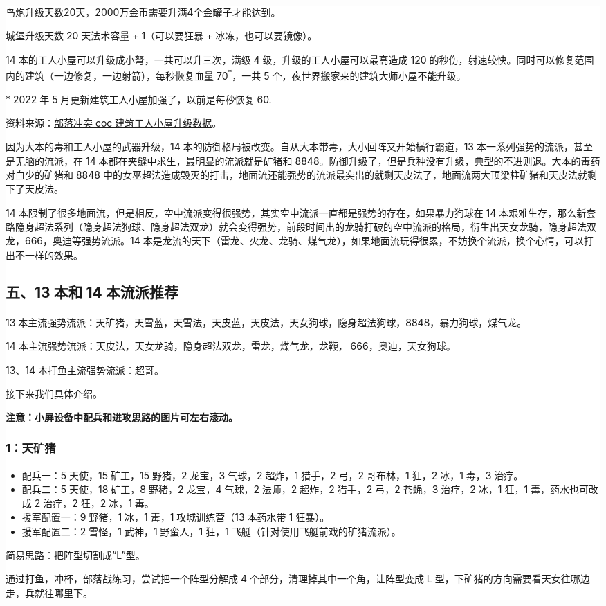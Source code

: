 鸟炮升级天数20天，2000万金币需要升满4个金罐子才能达到。

<Pic src="/p/3152/cc4cea4689f67d2e1966f3d7999844f2.jpg" width="764" height="563" alt="" maxWidth="600px" />

城堡升级天数 20 天法术容量 + 1（可以要狂暴 + 冰冻，也可以要镜像）。

<Pic src="/p/3152/fa841563108679c97f25ffe717e72682.jpg" width="772" height="571" alt="" maxWidth="600px" />

14 本的工人小屋可以升级成小弩，一共可以升三次，满级 4 级，升级的工人小屋可以最高造成 120 的秒伤，射速较快。同时可以修复范围内的建筑（一边修复，一边射箭），每秒恢复血量 70<sup>*</sup>，一共 5 个，夜世界搬家来的建筑大师小屋不能升级。

\* 2022 年 5 月更新建筑工人小屋加强了，以前是每秒恢复 60.

<Pic src="/p/3152/666e3243b561db2cedb5d7b40da6ddd0.jpg" width="1051" height="312" alt="" />

资料来源：[部落冲突 coc 建筑工人小屋升级数据](/upgrade/0500-Builders-Hut)。

因为大本的毒和工人小屋的武器升级，14 本的防御格局被改变。自从大本带毒，大小回阵又开始横行霸道，13 本一系列强势的流派，甚至是无脑的流派，在 14 本都在夹缝中求生，最明显的流派就是矿猪和 8848。防御升级了，但是兵种没有升级，典型的不进则退。大本的毒药对血少的矿猪和 8848 中的女巫超法造成毁灭的打击，地面流还能强势的流派最突出的就剩天皮法了，地面流两大顶梁柱矿猪和天皮法就剩下了天皮法。

14 本限制了很多地面流，但是相反，空中流派变得很强势，其实空中流派一直都是强势的存在，如果暴力狗球在 14 本艰难生存，那么新套路隐身超法系列（隐身超法狗球、隐身超法双龙）就会变得强势，前段时间出的龙骑打破的空中流派的格局，衍生出天女龙骑，隐身超法双龙，666，奥迪等强势流派。14 本是龙流的天下（雷龙、火龙、龙骑、煤气龙），如果地面流玩得很累，不妨换个流派，换个心情，可以打出不一样的效果。

## 五、13 本和 14 本流派推荐

<Pic src="/p/3152/1abef65b99d35980009271b5f6a73a30.jpg" width="960" height="640" alt="" maxWidth="700px" />

13 本主流强势流派：天矿猪，天雪蓝，天雪法，天皮蓝，天皮法，天女狗球，隐身超法狗球，8848，暴力狗球，煤气龙。

14 本主流强势流派：天皮法，天女龙骑，隐身超法双龙，雷龙，煤气龙，龙鞭， 666，奥迪，天女狗球。

13、14 本打鱼主流强势流派：超哥。

接下来我们具体介绍。

**注意：小屏设备中配兵和进攻思路的图片可左右滚动。**

### 1：天矿猪

<Pic src="/p/3152/1f6255e923e39e62e8c5e480ab816c05.jpg" width="1287" height="259" alt="" class="cp-img-troop-matching" imgStyle="height: 160px" />
<Pic src="/p/3152/eae55c10623b0a6dcf5add0b3a16f644.jpg" width="1316" height="98" alt="" class="cp-img-troop-matching" imgStyle="height: 60px" />

- 配兵一：5 天使，15 矿工，15 野猪，2 龙宝，3 气球，2 超炸，1 猎手，2 弓，2 哥布林，1 狂，2 冰，1 毒，3 治疗。
- 配兵二：5 天使，18 矿工，8 野猪，2 龙宝，4 气球，2 法师，2 超炸，2 猎手，2 弓，2 苍蝇，3 治疗，2 冰，1 狂，1 毒，药水也可改成 2 治疗，2 狂，2 冰，1 毒。
- 援军配置一：9 野猪，1 冰，1 毒，1 攻城训练营（13 本药水带 1 狂暴）。
- 援军配置二：2 雪怪，1 武神，1 野蛮人，1 狂，1 飞艇（针对使用飞艇前戏的矿猪流派）。

简易思路：把阵型切割成“L”型。

<Pic src="/p/3152/25e26408f130d50c2558b52f4495c5b0.jpg" width="555" height="513" alt="" maxWidth="277px" />

通过打鱼，冲杯，部落战练习，尝试把一个阵型分解成 4 个部分，清理掉其中一个角，让阵型变成 L 型，下矿猪的方向需要看天女往哪边走，兵就往哪里下。
